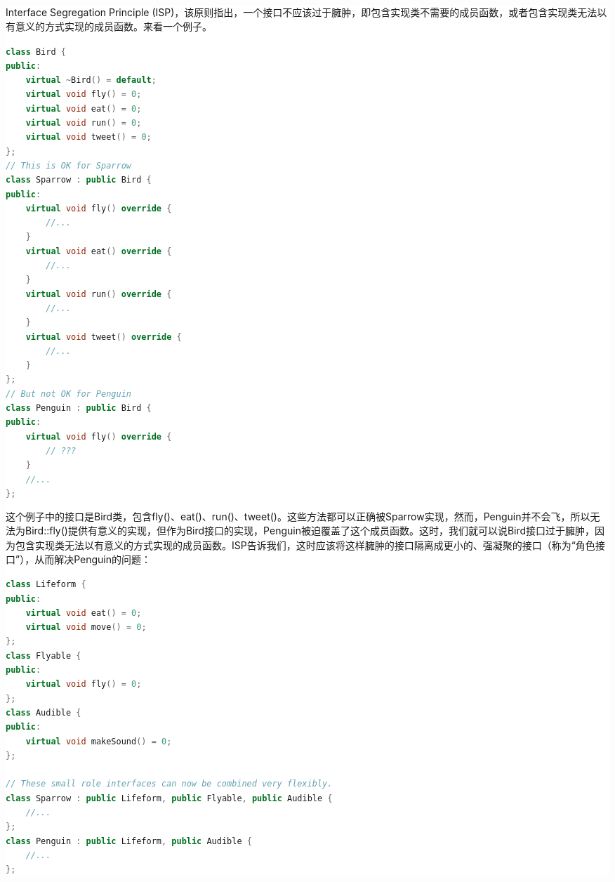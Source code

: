 Interface Segregation Principle (ISP)，该原则指出，一个接口不应该过于臃肿，即包含实现类不需要的成员函数，或者包含实现类无法以有意义的方式实现的成员函数。来看一个例子。

```C++
class Bird {
public:
    virtual ~Bird() = default;
    virtual void fly() = 0;
    virtual void eat() = 0;
    virtual void run() = 0;
    virtual void tweet() = 0;
};
// This is OK for Sparrow
class Sparrow : public Bird {
public:
    virtual void fly() override {
        //...
    }
    virtual void eat() override {
        //...
    }
    virtual void run() override {
        //...
    }
    virtual void tweet() override {
        //...
    }
};
// But not OK for Penguin
class Penguin : public Bird {
public:
    virtual void fly() override {
        // ???
    }
    //...
};
```

这个例子中的接口是Bird类，包含fly()、eat()、run()、tweet()。这些方法都可以正确被Sparrow实现，然而，Penguin并不会飞，所以无法为Bird::fly()提供有意义的实现，但作为Bird接口的实现，Penguin被迫覆盖了这个成员函数。这时，我们就可以说Bird接口过于臃肿，因为包含实现类无法以有意义的方式实现的成员函数。ISP告诉我们，这时应该将这样臃肿的接口隔离成更小的、强凝聚的接口（称为“角色接口”），从而解决Penguin的问题：

```C++
class Lifeform {
public:
    virtual void eat() = 0;
    virtual void move() = 0;
};
class Flyable {
public:
    virtual void fly() = 0;
};
class Audible {
public:
    virtual void makeSound() = 0;
};

// These small role interfaces can now be combined very flexibly.
class Sparrow : public Lifeform, public Flyable, public Audible {
    //...
};
class Penguin : public Lifeform, public Audible {
    //...
};
```
